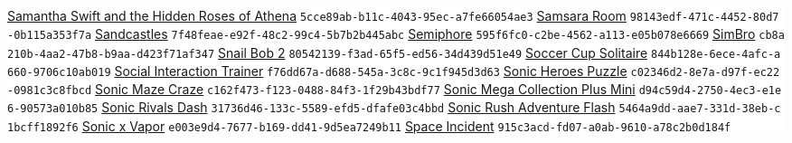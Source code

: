 <td><a href="https://www.steamgriddb.com/game/1507" rel="nofollow">Samantha Swift and the Hidden Roses of Athena</a></td>
<td><code>5cce89ab-b11c-4043-95ec-a7fe66054ae3</code></td>
</tr>
<tr>
<td><a href="https://www.steamgriddb.com/game/5259605" rel="nofollow">Samsara Room</a></td>
<td><code>98143edf-471c-4452-80d7-0b115a353f7a</code></td>
</tr>
<tr>
<td><a href="https://www.steamgriddb.com/game/5262165" rel="nofollow">Sandcastles</a></td>
<td><code>7f48feae-e92f-48c2-99c4-5b7b2b445abc</code></td>
</tr>
<tr>
<td><a href="https://www.steamgriddb.com/game/5263343" rel="nofollow">Semiphore</a></td>
<td><code>595f6fc0-c2be-4562-a113-e05b078e6669</code></td>
</tr>
<tr>
<td><a href="https://www.steamgriddb.com/game/5276509" rel="nofollow">SimBro</a></td>
<td><code>cb8a210b-4aa2-47b8-b9aa-d423f71af347</code></td>
</tr>
<tr>
<td><a href="https://www.steamgriddb.com/game/6705" rel="nofollow">Snail Bob 2</a></td>
<td><code>80542139-f3ad-65f5-ed56-34d439d51e49</code></td>
</tr>
<tr>
<td><a href="https://www.steamgriddb.com/game/5288788" rel="nofollow">Soccer Cup Solitaire</a></td>
<td><code>844b128e-6ece-4afc-a660-9706c10ab019</code></td>
</tr>
<tr>
<td><a href="https://www.steamgriddb.com/game/13793" rel="nofollow">Social Interaction Trainer</a></td>
<td><code>f76dd67a-d688-545a-3c8c-9c1f945d3d63</code></td>
</tr>
<tr>
<td><a href="https://www.steamgriddb.com/game/5278229" rel="nofollow">Sonic Heroes Puzzle</a></td>
<td><code>c02346d2-8e7a-d97f-ec22-0981c3c8fbcd</code></td>
</tr>
<tr>
<td><a href="https://www.steamgriddb.com/game/5278232" rel="nofollow">Sonic Maze Craze</a></td>
<td><code>c162f473-f123-0488-84f3-1f29b43bdf77</code></td>
</tr>
<tr>
<td><a href="https://www.steamgriddb.com/game/5278230" rel="nofollow">Sonic Mega Collection Plus Mini</a></td>
<td><code>d94c59d4-2750-4ec3-e1e6-90573a010b85</code></td>
</tr>
<tr>
<td><a href="https://www.steamgriddb.com/game/5278231" rel="nofollow">Sonic Rivals Dash</a></td>
<td><code>31736d46-133c-5589-efd5-dfafe03c4bbd</code></td>
</tr>
<tr>
<td><a href="https://www.steamgriddb.com/game/5278233" rel="nofollow">Sonic Rush Adventure Flash</a></td>
<td><code>5464a9dd-aae7-331d-38eb-c1bcff1892f6</code></td>
</tr>
<tr>
<td><a href="https://www.steamgriddb.com/game/5278235" rel="nofollow">Sonic x Vapor</a></td>
<td><code>e003e9d4-7677-b169-dd41-9d5ea7249b11</code></td>
</tr>
<tr>
<td><a href="https://www.steamgriddb.com/game/13884" rel="nofollow">Space Incident</a></td>
<td><code>915c3acd-fd07-a0ab-9610-a78c2b0d184f</code></td>
</tr>
<tr>